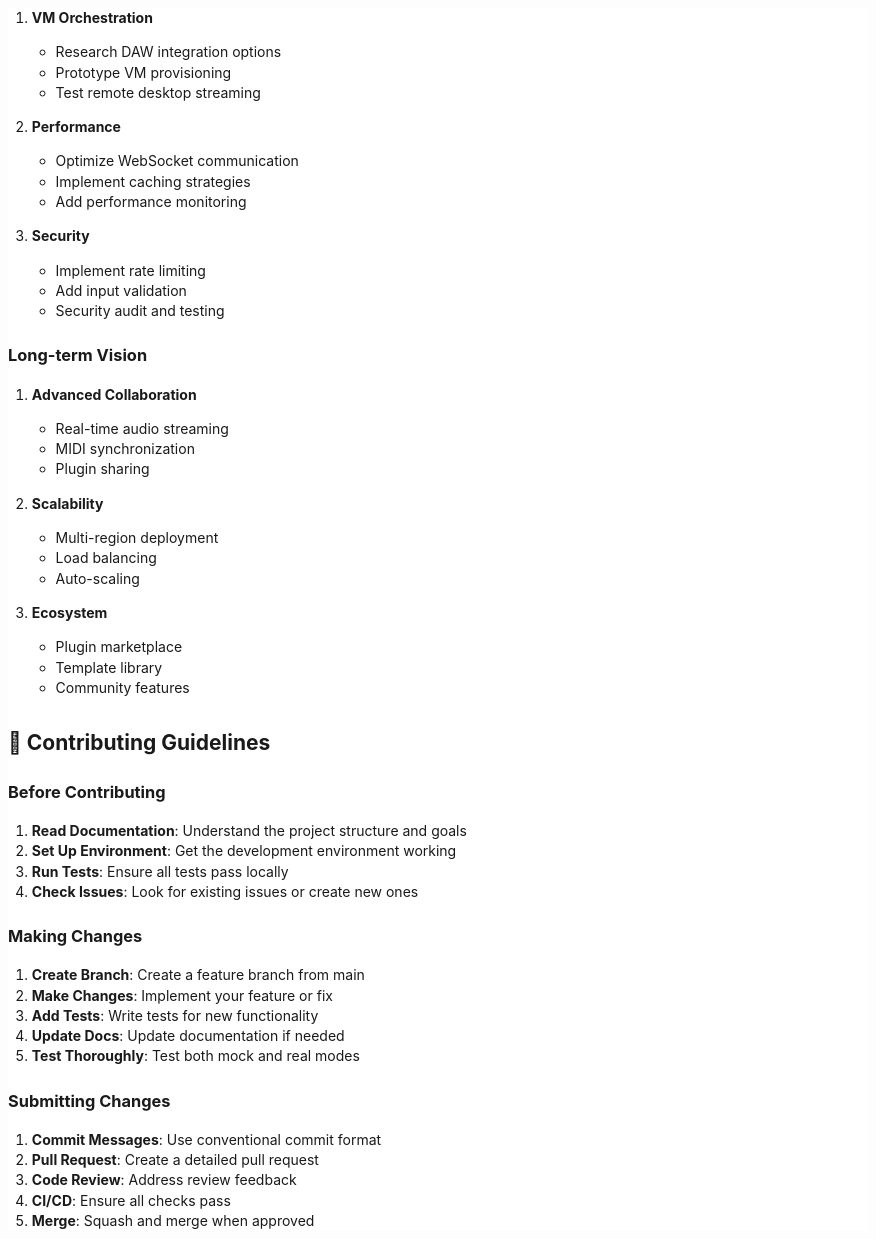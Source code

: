 1. **VM Orchestration**
   - Research DAW integration options
   - Prototype VM provisioning
   - Test remote desktop streaming

2. **Performance**
   - Optimize WebSocket communication
   - Implement caching strategies
   - Add performance monitoring

3. **Security**
   - Implement rate limiting
   - Add input validation
   - Security audit and testing

### Long-term Vision

1. **Advanced Collaboration**
   - Real-time audio streaming
   - MIDI synchronization
   - Plugin sharing

2. **Scalability**
   - Multi-region deployment
   - Load balancing
   - Auto-scaling

3. **Ecosystem**
   - Plugin marketplace
   - Template library
   - Community features

## 🤝 Contributing Guidelines

### Before Contributing

1. **Read Documentation**: Understand the project structure and goals
2. **Set Up Environment**: Get the development environment working
3. **Run Tests**: Ensure all tests pass locally
4. **Check Issues**: Look for existing issues or create new ones

### Making Changes

1. **Create Branch**: Create a feature branch from main
2. **Make Changes**: Implement your feature or fix
3. **Add Tests**: Write tests for new functionality
4. **Update Docs**: Update documentation if needed
5. **Test Thoroughly**: Test both mock and real modes

### Submitting Changes

1. **Commit Messages**: Use conventional commit format
2. **Pull Request**: Create a detailed pull request
3. **Code Review**: Address review feedback
4. **CI/CD**: Ensure all checks pass
5. **Merge**: Squash and merge when approved
